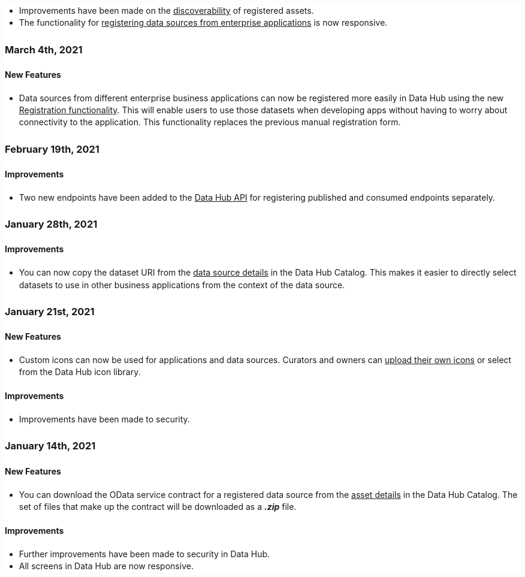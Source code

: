 * Improvements have been made on the [discoverability](/data-hub/data-hub-catalog/curate#discoverability) of registered assets.
* The functionality for [registering data sources from enterprise applications](/data-hub/data-hub-catalog/register#registration-form) is now responsive.

### March 4th, 2021

#### New Features

* Data sources from different enterprise business applications can now be registered more easily in Data Hub using the new [Registration functionality](/data-hub/data-hub-catalog/register#registration-form). This will enable users to use those datasets when developing apps without having to worry about connectivity to the application. This functionality replaces the previous manual registration form.

### February 19th, 2021

#### Improvements

* Two new endpoints have been added to the [Data Hub API](/apidocs-mxsdk/apidocs/data-hub-apis) for registering published and consumed endpoints separately.

### January 28th, 2021

#### Improvements

* You can now copy the dataset URI from the [data source details](/data-hub/data-hub-catalog/search#search-details) in the Data Hub Catalog. This makes it easier to directly select datasets to use in other business applications from the context of the data source.

### January 21st, 2021

#### New Features

* Custom icons can now be used for applications and data sources. Curators and owners can [upload their own icons](/data-hub/data-hub-catalog/curate#application-icon) or select from the Data Hub icon library.

#### Improvements

* Improvements have been made to security.

### January 14th, 2021

#### New Features

* You can download the OData service contract for a registered data source from the [asset details](/data-hub/data-hub-catalog/search#download-contract) in the Data Hub Catalog. The set of files that make up the contract will be downloaded as a ***.zip*** file.

#### Improvements

* Further improvements have been made to security in Data Hub.
* All screens in Data Hub are now responsive.

